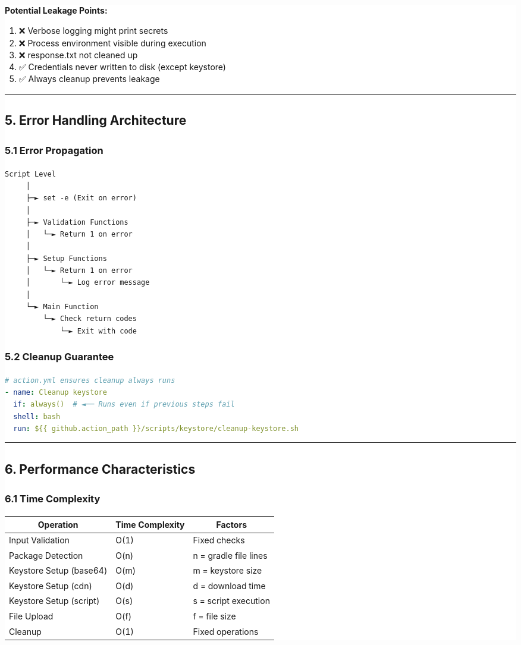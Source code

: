 **Potential Leakage Points:**
1. ❌ Verbose logging might print secrets
2. ❌ Process environment visible during execution
3. ❌ response.txt not cleaned up
4. ✅ Credentials never written to disk (except keystore)
5. ✅ Always cleanup prevents leakage

---

## 5. Error Handling Architecture

### 5.1 Error Propagation

```
Script Level
     │
     ├─► set -e (Exit on error)
     │
     ├─► Validation Functions
     │   └─► Return 1 on error
     │
     ├─► Setup Functions
     │   └─► Return 1 on error
     │       └─► Log error message
     │
     └─► Main Function
         └─► Check return codes
             └─► Exit with code
```

### 5.2 Cleanup Guarantee

```yaml
# action.yml ensures cleanup always runs
- name: Cleanup keystore
  if: always()  # ◄── Runs even if previous steps fail
  shell: bash
  run: ${{ github.action_path }}/scripts/keystore/cleanup-keystore.sh
```

---

## 6. Performance Characteristics

### 6.1 Time Complexity

| Operation | Time Complexity | Factors |
|-----------|----------------|---------|
| Input Validation | O(1) | Fixed checks |
| Package Detection | O(n) | n = gradle file lines |
| Keystore Setup (base64) | O(m) | m = keystore size |
| Keystore Setup (cdn) | O(d) | d = download time |
| Keystore Setup (script) | O(s) | s = script execution |
| File Upload | O(f) | f = file size |
| Cleanup | O(1) | Fixed operations |
